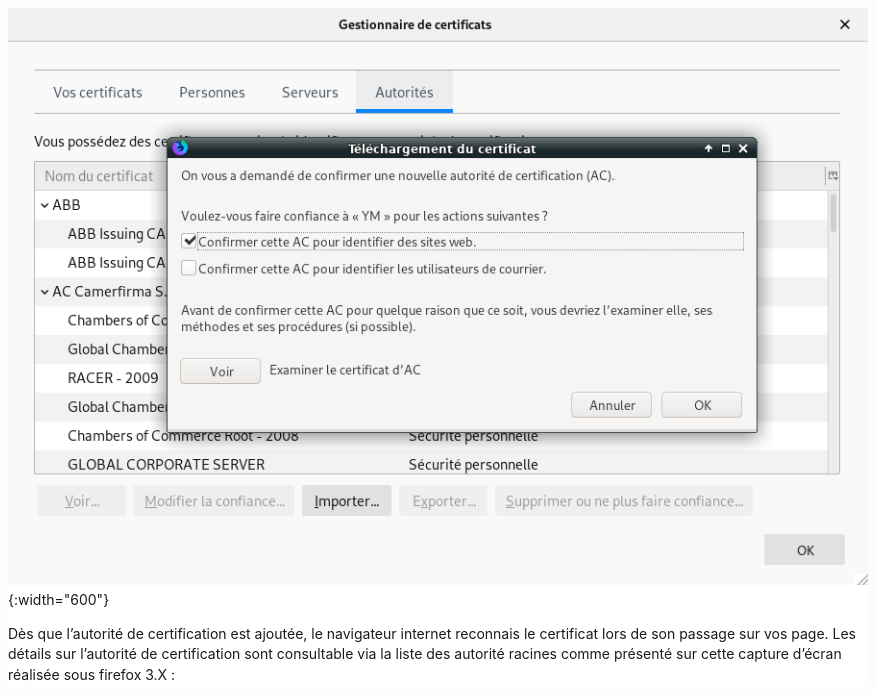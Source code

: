 ![](cacrt1.png){:width="600"}

Dès que l’autorité de certification est ajoutée, le navigateur internet reconnais le certificat lors de son passage sur vos page. Les détails sur l’autorité de certification sont consultable via la liste des autorité racines comme présenté sur cette capture d’écran réalisée sous firefox 3.X :
